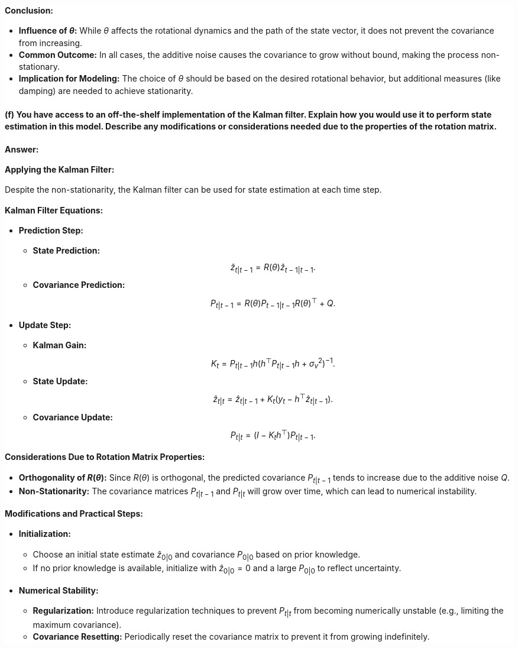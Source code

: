 **Conclusion:**

- **Influence of $\theta$:** While $\theta$ affects the rotational dynamics and the path of the state vector, it does not prevent the covariance from increasing.
- **Common Outcome:** In all cases, the additive noise causes the covariance to grow without bound, making the process non-stationary.
- **Implication for Modeling:** The choice of $\theta$ should be based on the desired rotational behavior, but additional measures (like damping) are needed to achieve stationarity.

#### (f) You have access to an off-the-shelf implementation of the Kalman filter. Explain how you would use it to perform state estimation in this model. Describe any modifications or considerations needed due to the properties of the rotation matrix.

**Answer:**

**Applying the Kalman Filter:**

Despite the non-stationarity, the Kalman filter can be used for state estimation at each time step.

**Kalman Filter Equations:**

- **Prediction Step:**
  - **State Prediction:**
    $$\hat{z}_{t|t-1} = R(\theta) \hat{z}_{t-1|t-1}.$$
  - **Covariance Prediction:**
    $$P_{t|t-1} = R(\theta) P_{t-1|t-1} R(\theta)^\top + Q.$$

- **Update Step:**
  - **Kalman Gain:**
    $$K_t = P_{t|t-1} h(h^\top P_{t|t-1} h + \sigma_v^2)^{-1}.$$
  - **State Update:**
    $$\hat{z}_{t|t} = \hat{z}_{t|t-1} + K_t(y_t - h^\top \hat{z}_{t|t-1}).$$
  - **Covariance Update:**
    $$P_{t|t} = (I - K_t h^\top) P_{t|t-1}.$$

**Considerations Due to Rotation Matrix Properties:**

- **Orthogonality of $R(\theta)$:** Since $R(\theta)$ is orthogonal, the predicted covariance $P_{t|t-1}$ tends to increase due to the additive noise $Q$.
- **Non-Stationarity:** The covariance matrices $P_{t|t-1}$ and $P_{t|t}$ will grow over time, which can lead to numerical instability.

**Modifications and Practical Steps:**

- **Initialization:**
  - Choose an initial state estimate $\hat{z}_{0|0}$ and covariance $P_{0|0}$ based on prior knowledge.
  - If no prior knowledge is available, initialize with $\hat{z}_{0|0} = 0$ and a large $P_{0|0}$ to reflect uncertainty.

- **Numerical Stability:**
  - **Regularization:** Introduce regularization techniques to prevent $P_{t|t}$ from becoming numerically unstable (e.g., limiting the maximum covariance).
  - **Covariance Resetting:** Periodically reset the covariance matrix to prevent it from growing indefinitely.

